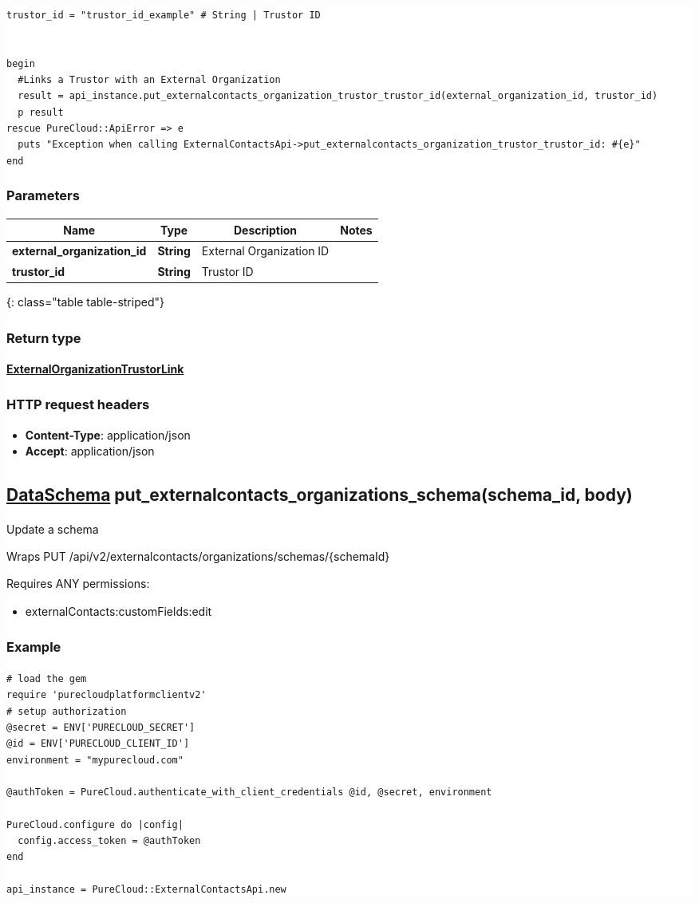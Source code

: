 ```{"language":"ruby"}
trustor_id = "trustor_id_example" # String | Trustor ID


begin
  #Links a Trustor with an External Organization
  result = api_instance.put_externalcontacts_organization_trustor_trustor_id(external_organization_id, trustor_id)
  p result
rescue PureCloud::ApiError => e
  puts "Exception when calling ExternalContactsApi->put_externalcontacts_organization_trustor_trustor_id: #{e}"
end
```

### Parameters

Name | Type | Description  | Notes
------------- | ------------- | ------------- | -------------
 **external_organization_id** | **String**| External Organization ID |  |
 **trustor_id** | **String**| Trustor ID |  |
{: class="table table-striped"}


### Return type

[**ExternalOrganizationTrustorLink**](ExternalOrganizationTrustorLink.html)

### HTTP request headers

 - **Content-Type**: application/json
 - **Accept**: application/json



<a name="put_externalcontacts_organizations_schema"></a>

## [**DataSchema**](DataSchema.html) put_externalcontacts_organizations_schema(schema_id, body)



Update a schema



Wraps PUT /api/v2/externalcontacts/organizations/schemas/{schemaId} 

Requires ANY permissions: 

* externalContacts:customFields:edit


### Example
```{"language":"ruby"}
# load the gem
require 'purecloudplatformclientv2'
# setup authorization
@secret = ENV['PURECLOUD_SECRET']
@id = ENV['PURECLOUD_CLIENT_ID']
environment = "mypurecloud.com"

@authToken = PureCloud.authenticate_with_client_credentials @id, @secret, environment

PureCloud.configure do |config|
  config.access_token = @authToken
end

api_instance = PureCloud::ExternalContactsApi.new

```